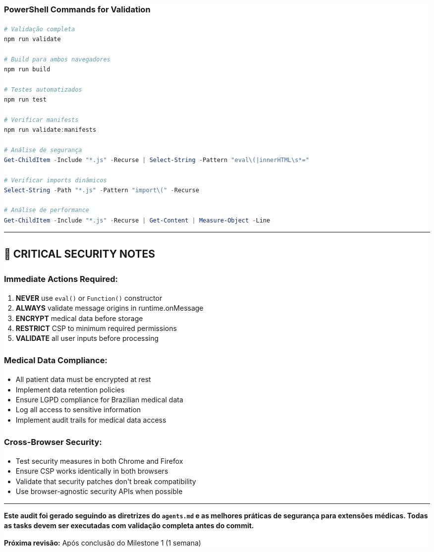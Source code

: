 ### PowerShell Commands for Validation
```powershell
# Validação completa
npm run validate

# Build para ambos navegadores
npm run build

# Testes automatizados
npm run test

# Verificar manifests
npm run validate:manifests

# Análise de segurança
Get-ChildItem -Include "*.js" -Recurse | Select-String -Pattern "eval\(|innerHTML\s*="

# Verificar imports dinâmicos
Select-String -Path "*.js" -Pattern "import\(" -Recurse

# Análise de performance
Get-ChildItem -Include "*.js" -Recurse | Get-Content | Measure-Object -Line
```

---

## 🚨 CRITICAL SECURITY NOTES

### Immediate Actions Required:
1. **NEVER** use `eval()` or `Function()` constructor
2. **ALWAYS** validate message origins in runtime.onMessage
3. **ENCRYPT** medical data before storage
4. **RESTRICT** CSP to minimum required permissions
5. **VALIDATE** all user inputs before processing

### Medical Data Compliance:
- All patient data must be encrypted at rest
- Implement data retention policies
- Ensure LGPD compliance for Brazilian medical data
- Log all access to sensitive information
- Implement audit trails for medical data access

### Cross-Browser Security:
- Test security measures in both Chrome and Firefox
- Ensure CSP works identically in both browsers
- Validate that security patches don't break compatibility
- Use browser-agnostic security APIs when possible

---

**Este audit foi gerado seguindo as diretrizes do `agents.md` e as melhores práticas de segurança para extensões médicas. Todas as tasks devem ser executadas com validação completa antes do commit.**

**Próxima revisão:** Após conclusão do Milestone 1 (1 semana)
